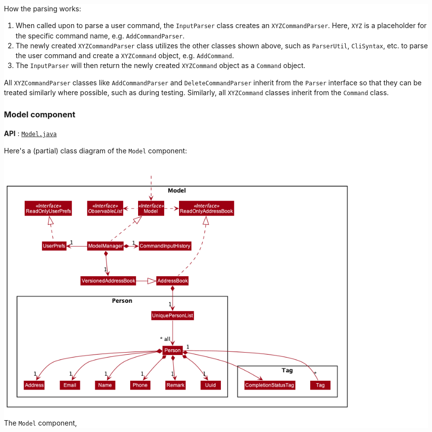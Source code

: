 How the parsing works:
1. When called upon to parse a user command, the `InputParser` class creates an `XYZCommandParser`. Here, `XYZ` is a placeholder for the specific command name, e.g. `AddCommandParser`.
2. The newly created `XYZCommandParser` class utilizes the other classes shown above, such as `ParserUtil`, `CliSyntax`, etc. to parse the user command and create a `XYZCommand` object, e.g. `AddCommand`.
3. The `InputParser` will then return the newly created `XYZCommand` object as a `Command` object.

All `XYZCommandParser` classes like `AddCommandParser` and `DeleteCommandParser` inherit from the `Parser` interface so that they can be treated similarly where possible, such as during testing.
Similarly, all `XYZCommand` classes inherit from the `Command` class.

### Model component

**API** : [`Model.java`](https://github.com/AY2122S1-CS2103T-W15-4/tp/blob/master/src/main/java/teletubbies/model/Model.java)

Here's a (partial) class diagram of the `Model` component:

<img src="images/ModelClassDiagram.png" width="700" />


The `Model` component,
